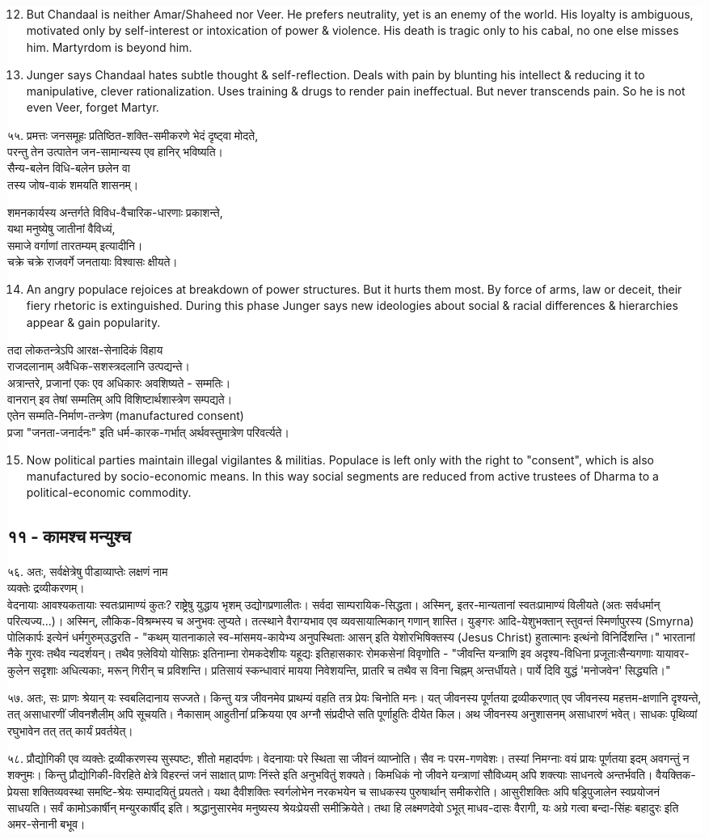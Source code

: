 12. But Chandaal is neither Amar/Shaheed nor Veer. He prefers neutrality, yet is an enemy of the world. His loyalty is ambiguous, motivated only by self-interest or intoxication of power & violence. His death is tragic only to his cabal, no one else misses him. Martyrdom is beyond him.

13. Junger says Chandaal hates subtle thought & self-reflection. Deals with pain by blunting his intellect & reducing it to manipulative, clever rationalization. Uses training & drugs to render pain ineffectual. But never transcends pain. So he is not even Veer, forget Martyr.

५५. प्रमत्तः जनसमूहः प्रतिष्ठित-शक्ति-समीकरणे भेदं दृष्ट्वा मोदते,  
परन्तु तेन उत्पातेन जन-सामान्यस्य एव हानिर् भविष्यति।  
सैन्य-बलेन विधि-बलेन छलेन वा  
तस्य जोष-वाकं शमयति शासनम्।  

शमनकार्यस्य अन्तर्गते विविध-वैचारिक-धारणाः प्रकाशन्ते,  
यथा मनुष्येषु जातीनां वैविध्यं,  
समाजे वर्गाणां तारतम्यम् इत्यादीनि।  
चक्रे चक्रे राजवर्गे जनतायाः विश्वासः क्षीयते।  

14. An angry populace rejoices at breakdown of power structures. But it hurts them most. By force of arms, law or deceit, their fiery rhetoric is extinguished. During this phase Junger says new ideologies about social & racial differences & hierarchies appear & gain popularity.

तदा लोकतन्त्रेऽपि आरक्ष-सेनादिकं विहाय  
राजदलानाम् अवैधिक-सशस्त्रदलानि उत्पद्यन्ते।  
अत्रान्तरे, प्रजानां एकः एव अधिकारः अवशिष्यते - सम्मतिः।  
वानरान् इव तेषां सम्मतिम् अपि विशिष्टार्थशास्त्रेण सम्पद्यते।  
एतेन सम्मति-निर्माण-तन्त्रेण (manufactured consent)  
प्रजा "जनता-जनार्दनः" इति धर्म-कारक-गर्भात् अर्थवस्तुमात्रेण परिवर्त्यते।

15. Now political parties maintain illegal vigilantes & militias. Populace is left only with the right to "consent", which is also manufactured by socio-economic means. In this way social segments are reduced from active trustees of Dharma to a political-economic commodity.

## ११ - कामश्च मन्युश्च
५६. अतः, सर्वक्षेत्रेषु पीडाव्याप्तेः लक्षणं नाम  
व्यक्तेः द्रव्यीकरणम्।  
वेदनायाः आवश्यकतायाः स्वतःप्रामाण्यं कुतः? राष्ट्रेषु युद्धाय भृशम् उद्योगप्रणालीतः। सर्वदा साम्परायिक-सिद्धता। अस्मिन्, इतर-मान्यतानां स्वतःप्रामाण्यं विलीयते (अतः सर्वधर्मान् परित्यज्य...)। अस्मिन्, लौकिक-विश्रम्भस्य च अनुभवः लुप्यते। तत्स्थाने वैराग्यभाव एव व्यवसायात्मिकान् गणान् शास्ति। युङ्गरः आदि-येशुभक्तान् स्तुवन्तं स्मिर्णापुरस्य (Smyrna) पोलिकार्पः इत्येनं धर्मगुरुम्उद्धरति - "कथम् यातनाकाले स्व-मांसमय-कायेभ्य अनुपस्थिताः आसन् इति येशोरभिषिक्तस्य (Jesus Christ) हुतात्मानः इत्थंनो विनिर्दिशन्ति।" भारतानां नैके गुरवः तथैव न्यदर्शयन्। तथैव फ़्लेवियो योसिफ़ः इतिनाम्ना रोमकदेशीयः यहूद्यः इतिहासकारः रोमकसेनां विवृणोति - "जीवन्ति यन्त्राणि इव अदृश्य-विधिना प्रजूताःसैन्यगणाः यायावर-कुलेन सदृशाः अधित्यकाः, मरून् गिरीन् च प्रविशन्ति। प्रतिसायं स्कन्धावारं मायया निवेशयन्ति, प्रातरि च तथैव स विना चिह्नम् अन्तर्धीयते। पार्ये दिवि युद्धं 'मनोजवेन' सिद्ध्यति।"

५७. अतः, सः प्राणः श्रेयान् यः स्वबलिदानाय सज्जते। किन्तु यत्र जीवनमेव प्राथम्यं वहति तत्र प्रेयः चिनोति मनः। यत् जीवनस्य पूर्णतया द्रव्यीकरणात् एव जीवनस्य महत्तम-क्षणानि दृश्यन्ते, तत् असाधारणीं जीवनशैलीम् अपि सूचयति। नैकासाम् आहुतीनांं प्रक्रियया एव अग्नौ संप्रदीप्ते सति पूर्णाहुतिः दीयेत किल। अथ जीवनस्य अनुशासनम् असाधारणं भवेत्। साधकः पृथिव्यां रघुभावेन तत् तत् कार्यं प्रवर्तयेत्।

५८. प्रौद्योगिकी एव व्यक्तेः द्रव्यीकरणस्य सुस्पष्टः, शीतो महादर्पणः। वेदनायाः परे स्थिता सा जीवनं व्याप्नोति। सैव नः परम-गणवेशः। तस्यां निमग्नाः वयं प्रायः पूर्णतया इदम् अवगन्तुं न शक्नुमः। किन्तु प्रौद्योगिकी-विरहिते क्षेत्रे विहरन्तं जनं साक्षात् प्राणः निंस्ते इति अनुभवितुं शक्यते। किमधिकं नो जीवने यन्त्राणां सौविध्यम् अपि शक्त्याः साधनत्वे अन्तर्भवति। वैयक्तिक-प्रेयसा शक्तिव्यवस्था समष्टि-श्रेयः सम्पादयितुं प्रयतते। यथा दैवीशक्तिः स्वर्गलोभेन नरकभयेन च साधकस्य पुरुषार्थान् समीकरोति। आसुरीशक्तिः अपि षड्रिपुजालेन स्वप्रयोजनं साधयति। सर्वं कामोऽकार्षीन् मन्युरकार्षीद् इति। श्रद्धानुसारमेव मनुष्यस्य श्रेयःप्रेयसी समीक्रियेते। तथा हि लक्ष्मणदेवो ऽभूत् माधव-दासः वैरागी, यः अग्रे गत्वा बन्दा-सिंहः बहादुरः इति अमर-सेनानी बभूव।
